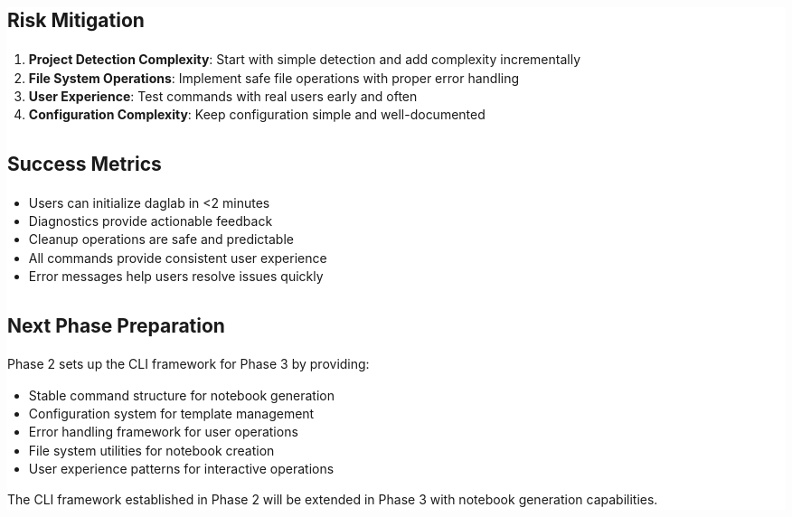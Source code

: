 ## Risk Mitigation

1. **Project Detection Complexity**: Start with simple detection and add complexity incrementally
2. **File System Operations**: Implement safe file operations with proper error handling
3. **User Experience**: Test commands with real users early and often
4. **Configuration Complexity**: Keep configuration simple and well-documented

## Success Metrics

- Users can initialize daglab in <2 minutes
- Diagnostics provide actionable feedback
- Cleanup operations are safe and predictable
- All commands provide consistent user experience
- Error messages help users resolve issues quickly

## Next Phase Preparation

Phase 2 sets up the CLI framework for Phase 3 by providing:
- Stable command structure for notebook generation
- Configuration system for template management
- Error handling framework for user operations
- File system utilities for notebook creation
- User experience patterns for interactive operations

The CLI framework established in Phase 2 will be extended in Phase 3 with notebook generation capabilities.
